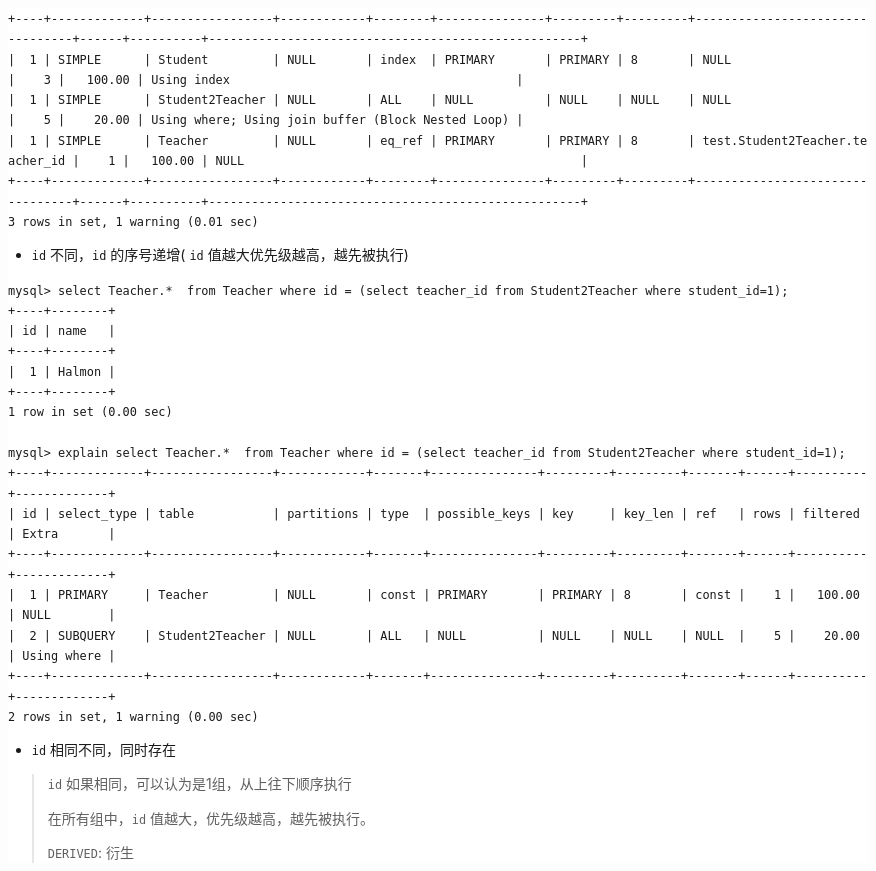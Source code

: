 ```mysql
+----+-------------+-----------------+------------+--------+---------------+---------+---------+---------------------------------+------+----------+----------------------------------------------------+
|  1 | SIMPLE      | Student         | NULL       | index  | PRIMARY       | PRIMARY | 8       | NULL                            |    3 |   100.00 | Using index                                        |
|  1 | SIMPLE      | Student2Teacher | NULL       | ALL    | NULL          | NULL    | NULL    | NULL                            |    5 |    20.00 | Using where; Using join buffer (Block Nested Loop) |
|  1 | SIMPLE      | Teacher         | NULL       | eq_ref | PRIMARY       | PRIMARY | 8       | test.Student2Teacher.teacher_id |    1 |   100.00 | NULL                                               |
+----+-------------+-----------------+------------+--------+---------------+---------+---------+---------------------------------+------+----------+----------------------------------------------------+
3 rows in set, 1 warning (0.01 sec)
```

* `id` 不同，`id` 的序号递增( `id` 值越大优先级越高，越先被执行)

```mysql
mysql> select Teacher.*  from Teacher where id = (select teacher_id from Student2Teacher where student_id=1);
+----+--------+
| id | name   |
+----+--------+
|  1 | Halmon |
+----+--------+
1 row in set (0.00 sec)

mysql> explain select Teacher.*  from Teacher where id = (select teacher_id from Student2Teacher where student_id=1);
+----+-------------+-----------------+------------+-------+---------------+---------+---------+-------+------+----------+-------------+
| id | select_type | table           | partitions | type  | possible_keys | key     | key_len | ref   | rows | filtered | Extra       |
+----+-------------+-----------------+------------+-------+---------------+---------+---------+-------+------+----------+-------------+
|  1 | PRIMARY     | Teacher         | NULL       | const | PRIMARY       | PRIMARY | 8       | const |    1 |   100.00 | NULL        |
|  2 | SUBQUERY    | Student2Teacher | NULL       | ALL   | NULL          | NULL    | NULL    | NULL  |    5 |    20.00 | Using where |
+----+-------------+-----------------+------------+-------+---------------+---------+---------+-------+------+----------+-------------+
2 rows in set, 1 warning (0.00 sec)
```

* `id` 相同不同，同时存在

> `id` 如果相同，可以认为是1组，从上往下顺序执行
>
> 在所有组中，`id` 值越大，优先级越高，越先被执行。
> 
> `DERIVED`: 衍生
